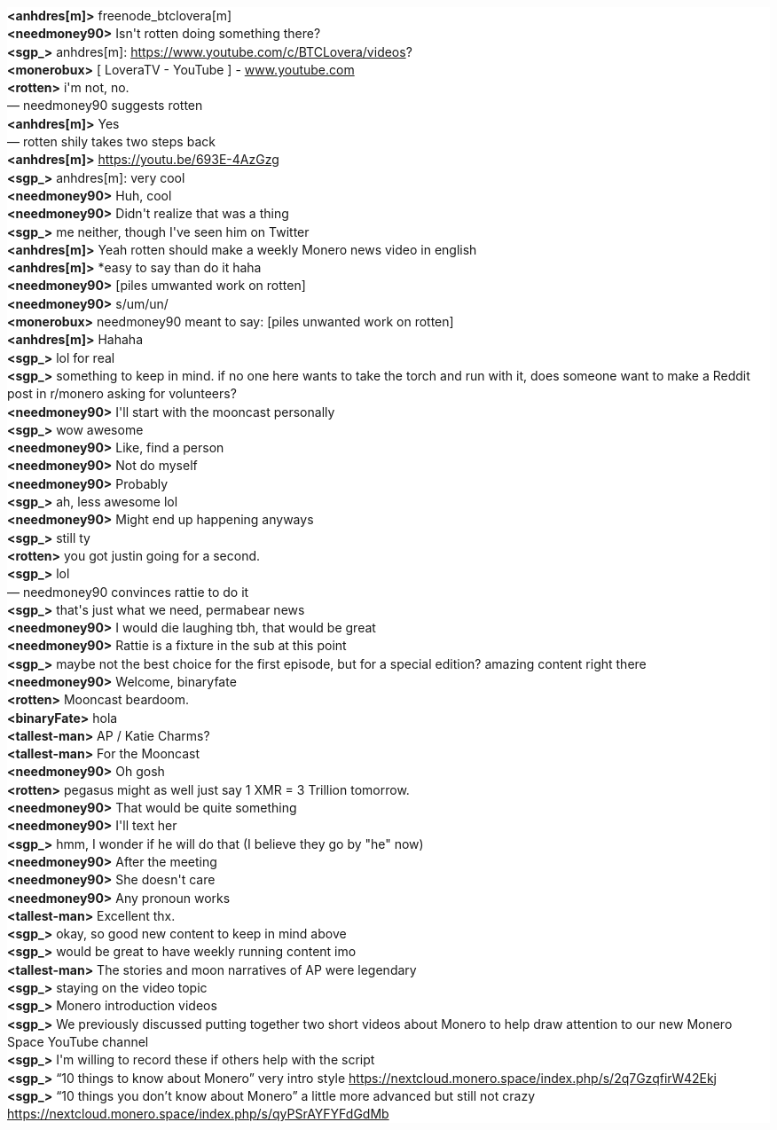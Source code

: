 **\<anhdres[m]\>** freenode\_btclovera[m]  
**\<needmoney90\>** Isn't rotten doing something there?  
**\<sgp\_\>** anhdres[m]: https://www.youtube.com/c/BTCLovera/videos?  
**\<monerobux\>** [ LoveraTV - YouTube ] - www.youtube.com  
**\<rotten\>** i'm not, no.  
 — needmoney90 suggests rotten  
**\<anhdres[m]\>** Yes  
 — rotten shily takes two steps back  
**\<anhdres[m]\>** https://youtu.be/693E-4AzGzg  
**\<sgp\_\>** anhdres[m]: very cool  
**\<needmoney90\>** Huh, cool  
**\<needmoney90\>** Didn't realize that was a thing  
**\<sgp\_\>** me neither, though I've seen him on Twitter  
**\<anhdres[m]\>** Yeah rotten should make a weekly Monero news video in english  
**\<anhdres[m]\>** \*easy to say than do it haha  
**\<needmoney90\>** [piles umwanted work on rotten]  
**\<needmoney90\>** s/um/un/  
**\<monerobux\>** needmoney90 meant to say: [piles unwanted work on rotten]  
**\<anhdres[m]\>** Hahaha  
**\<sgp\_\>** lol for real  
**\<sgp\_\>** something to keep in mind. if no one here wants to take the torch and run with it, does someone want to make a Reddit post in r/monero asking for volunteers?  
**\<needmoney90\>** I'll start with the mooncast personally  
**\<sgp\_\>** wow awesome  
**\<needmoney90\>** Like, find a person  
**\<needmoney90\>** Not do myself  
**\<needmoney90\>** Probably  
**\<sgp\_\>** ah, less awesome lol  
**\<needmoney90\>** Might end up happening anyways  
**\<sgp\_\>** still ty  
**\<rotten\>** you got justin going for a second.  
**\<sgp\_\>** lol  
 — needmoney90 convinces rattie to do it   
**\<sgp\_\>** that's just what we need, permabear news  
**\<needmoney90\>** I would die laughing tbh, that would be great  
**\<needmoney90\>** Rattie is a fixture in the sub at this point  
**\<sgp\_\>** maybe not the best choice for the first episode, but for a special edition? amazing content right there  
**\<needmoney90\>** Welcome, binaryfate  
**\<rotten\>** Mooncast beardoom.  
**\<binaryFate\>** hola  
**\<tallest-man\>** AP / Katie Charms?  
**\<tallest-man\>** For the Mooncast  
**\<needmoney90\>** Oh gosh  
**\<rotten\>** pegasus might as well just say 1 XMR = 3 Trillion tomorrow.  
**\<needmoney90\>** That would be quite something  
**\<needmoney90\>** I'll text her  
**\<sgp\_\>** hmm, I wonder if he will do that (I believe they go by "he" now)  
**\<needmoney90\>** After the meeting  
**\<needmoney90\>** She doesn't care  
**\<needmoney90\>** Any pronoun works  
**\<tallest-man\>** Excellent thx.  
**\<sgp\_\>** okay, so good new content to keep in mind above  
**\<sgp\_\>** would be great to have weekly running content imo  
**\<tallest-man\>** The stories and moon narratives of AP were legendary  
**\<sgp\_\>** staying on the video topic  
**\<sgp\_\>** Monero introduction videos  
**\<sgp\_\>** We previously discussed putting together two short videos about Monero to help draw attention to our new Monero Space YouTube channel  
**\<sgp\_\>** I'm willing to record these if others help with the script  
**\<sgp\_\>** “10 things to know about Monero” very intro style https://nextcloud.monero.space/index.php/s/2q7GzqfirW42Ekj  
**\<sgp\_\>** “10 things you don’t know about Monero” a little more advanced but still not crazy https://nextcloud.monero.space/index.php/s/qyPSrAYFYFdGdMb  
